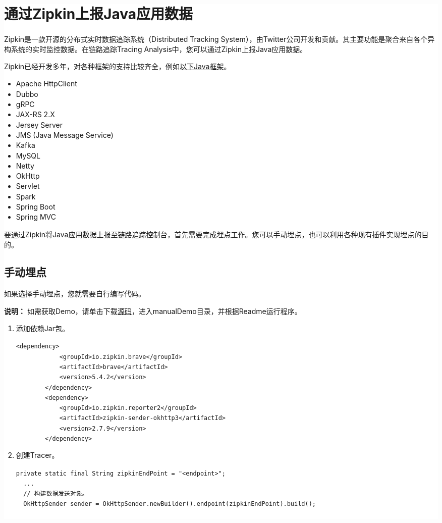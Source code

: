 # 通过Zipkin上报Java应用数据

Zipkin是一款开源的分布式实时数据追踪系统（Distributed Tracking System），由Twitter公司开发和贡献。其主要功能是聚合来自各个异构系统的实时监控数据。在链路追踪Tracing Analysis中，您可以通过Zipkin上报Java应用数据。



Zipkin已经开发多年，对各种框架的支持比较齐全，例如[以下Java框架](https://github.com/openzipkin/brave/tree/master/instrumentation)。

-   Apache HttpClient
-   Dubbo
-   gRPC
-   JAX-RS 2.X
-   Jersey Server
-   JMS \(Java Message Service\)
-   Kafka
-   MySQL
-   Netty
-   OkHttp
-   Servlet
-   Spark
-   Spring Boot
-   Spring MVC

要通过Zipkin将Java应用数据上报至链路追踪控制台，首先需要完成埋点工作。您可以手动埋点，也可以利用各种现有插件实现埋点的目的。



## 手动埋点

如果选择手动埋点，您就需要自行编写代码。

**说明：** 如需获取Demo，请单击下载[源码](https://arms-apm.oss-cn-hangzhou.aliyuncs.com/demo/zipkinTracingDemo.zip)，进入manualDemo目录，并根据Readme运行程序。

1.  添加依赖Jar包。

    ```
    <dependency>
                <groupId>io.zipkin.brave</groupId>
                <artifactId>brave</artifactId>
                <version>5.4.2</version>
            </dependency>
            <dependency>
                <groupId>io.zipkin.reporter2</groupId>
                <artifactId>zipkin-sender-okhttp3</artifactId>
                <version>2.7.9</version>
            </dependency>
    ```

2.  创建Tracer。

    ```
    private static final String zipkinEndPoint = "<endpoint>";
      ...
      // 构建数据发送对象。
      OkHttpSender sender = OkHttpSender.newBuilder().endpoint(zipkinEndPoint).build();
    